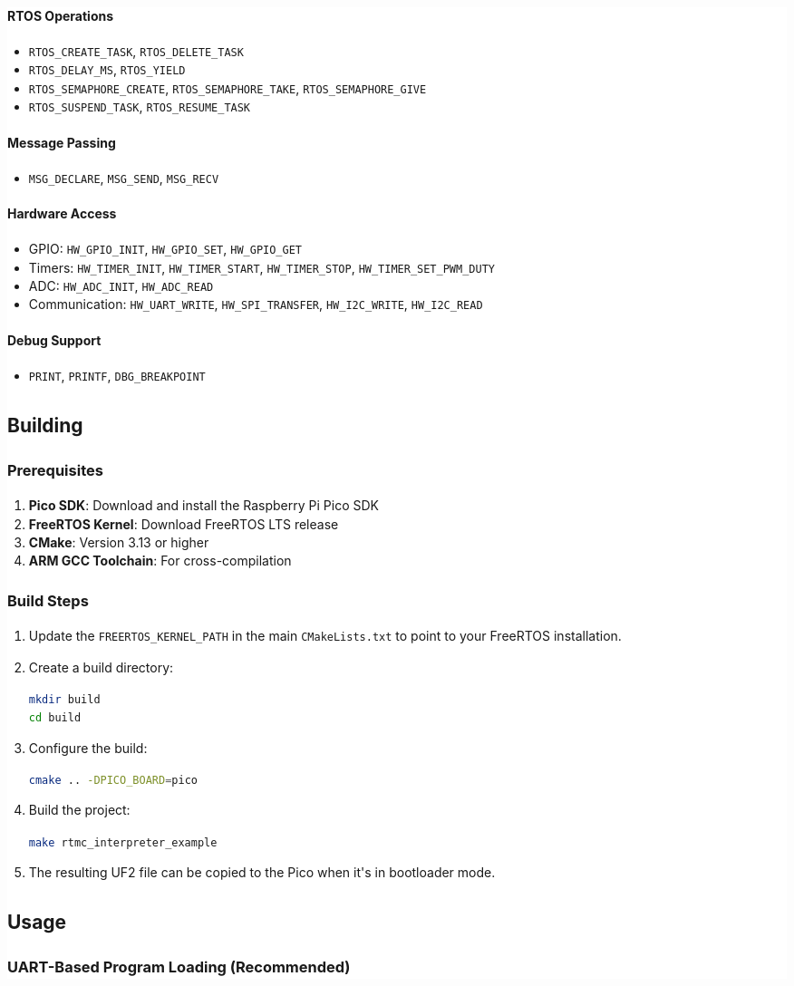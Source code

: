 #### RTOS Operations
- `RTOS_CREATE_TASK`, `RTOS_DELETE_TASK`
- `RTOS_DELAY_MS`, `RTOS_YIELD`
- `RTOS_SEMAPHORE_CREATE`, `RTOS_SEMAPHORE_TAKE`, `RTOS_SEMAPHORE_GIVE`
- `RTOS_SUSPEND_TASK`, `RTOS_RESUME_TASK`

#### Message Passing
- `MSG_DECLARE`, `MSG_SEND`, `MSG_RECV`

#### Hardware Access
- GPIO: `HW_GPIO_INIT`, `HW_GPIO_SET`, `HW_GPIO_GET`
- Timers: `HW_TIMER_INIT`, `HW_TIMER_START`, `HW_TIMER_STOP`, `HW_TIMER_SET_PWM_DUTY`
- ADC: `HW_ADC_INIT`, `HW_ADC_READ`
- Communication: `HW_UART_WRITE`, `HW_SPI_TRANSFER`, `HW_I2C_WRITE`, `HW_I2C_READ`

#### Debug Support
- `PRINT`, `PRINTF`, `DBG_BREAKPOINT`

## Building

### Prerequisites

1. **Pico SDK**: Download and install the Raspberry Pi Pico SDK
2. **FreeRTOS Kernel**: Download FreeRTOS LTS release
3. **CMake**: Version 3.13 or higher
4. **ARM GCC Toolchain**: For cross-compilation

### Build Steps

1. Update the `FREERTOS_KERNEL_PATH` in the main `CMakeLists.txt` to point to your FreeRTOS installation.

2. Create a build directory:
   ```bash
   mkdir build
   cd build
   ```

3. Configure the build:
   ```bash
   cmake .. -DPICO_BOARD=pico
   ```

4. Build the project:
   ```bash
   make rtmc_interpreter_example
   ```

5. The resulting UF2 file can be copied to the Pico when it's in bootloader mode.

## Usage

### UART-Based Program Loading (Recommended)
